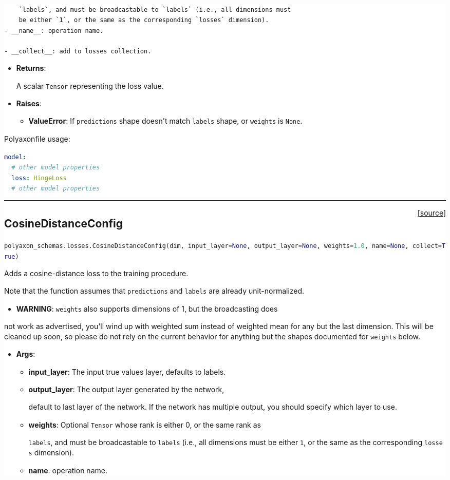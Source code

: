 		`labels`, and must be broadcastable to `labels` (i.e., all dimensions must
		be either `1`, or the same as the corresponding `losses` dimension).
	- __name__: operation name.

	- __collect__: add to losses collection.


- __Returns__:

	A scalar `Tensor` representing the loss value.

- __Raises__:

	- __ValueError__: If `predictions` shape doesn't match `labels` shape, or `weights` is `None`.


Polyaxonfile usage:

```yaml
model:
  # other model properties
  loss: HingeLoss
  # other model properties
```


----

<span style="float:right;">[[source]](https://github.com/polyaxon/polyaxon/blob/master/polyaxon_schemas/losses.py#L609)</span>
## CosineDistanceConfig

```python
polyaxon_schemas.losses.CosineDistanceConfig(dim, input_layer=None, output_layer=None, weights=1.0, name=None, collect=True)
```

Adds a cosine-distance loss to the training procedure.

Note that the function assumes that `predictions` and `labels` are already unit-normalized.

- __WARNING__: `weights` also supports dimensions of 1, but the broadcasting does

not work as advertised, you'll wind up with weighted sum instead of weighted
mean for any but the last dimension. This will be cleaned up soon, so please
do not rely on the current behavior for anything but the shapes documented for
`weights` below.

- __Args__:

	- __input_layer__: The input true values layer, defaults to labels.

	- __output_layer__: The output layer generated by the network,

		default to last layer of the network.
		If the network has multiple output, you should specify which layer to use.
	- __weights__: Optional `Tensor` whose rank is either 0, or the same rank as

		`labels`, and must be broadcastable to `labels` (i.e., all dimensions must
		be either `1`, or the same as the corresponding `losses` dimension).
	- __name__: operation name.
